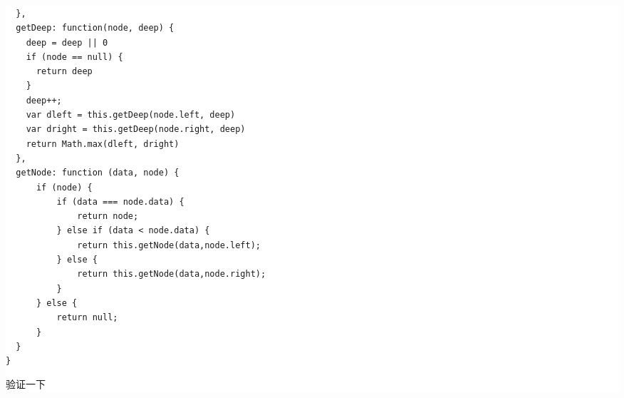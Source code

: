 ```
  },
  getDeep: function(node, deep) {
    deep = deep || 0
    if (node == null) {
      return deep
    }
    deep++;
    var dleft = this.getDeep(node.left, deep)
    var dright = this.getDeep(node.right, deep)
    return Math.max(dleft, dright)
  },
  getNode: function (data, node) {
      if (node) {
          if (data === node.data) {
              return node;
          } else if (data < node.data) {
              return this.getNode(data,node.left);
          } else {
              return this.getNode(data,node.right);
          }
      } else {
          return null;
      }
  }
}
```

验证一下
